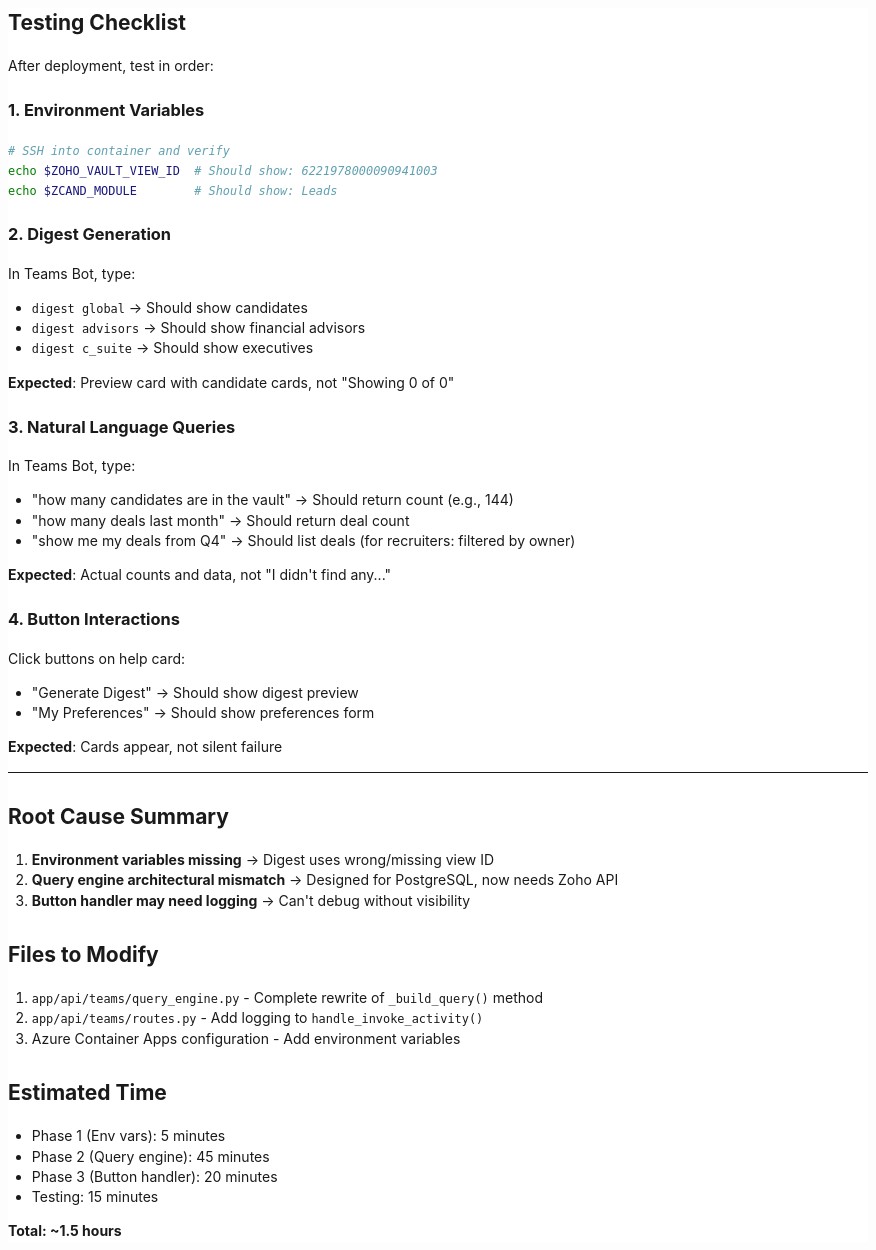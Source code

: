 
## Testing Checklist

After deployment, test in order:

### 1. Environment Variables
```bash
# SSH into container and verify
echo $ZOHO_VAULT_VIEW_ID  # Should show: 6221978000090941003
echo $ZCAND_MODULE        # Should show: Leads
```

### 2. Digest Generation
In Teams Bot, type:
- `digest global` → Should show candidates
- `digest advisors` → Should show financial advisors
- `digest c_suite` → Should show executives

**Expected**: Preview card with candidate cards, not "Showing 0 of 0"

### 3. Natural Language Queries
In Teams Bot, type:
- "how many candidates are in the vault" → Should return count (e.g., 144)
- "how many deals last month" → Should return deal count
- "show me my deals from Q4" → Should list deals (for recruiters: filtered by owner)

**Expected**: Actual counts and data, not "I didn't find any..."

### 4. Button Interactions
Click buttons on help card:
- "Generate Digest" → Should show digest preview
- "My Preferences" → Should show preferences form

**Expected**: Cards appear, not silent failure

---

## Root Cause Summary

1. **Environment variables missing** → Digest uses wrong/missing view ID
2. **Query engine architectural mismatch** → Designed for PostgreSQL, now needs Zoho API
3. **Button handler may need logging** → Can't debug without visibility

## Files to Modify

1. `app/api/teams/query_engine.py` - Complete rewrite of `_build_query()` method
2. `app/api/teams/routes.py` - Add logging to `handle_invoke_activity()`
3. Azure Container Apps configuration - Add environment variables

## Estimated Time
- Phase 1 (Env vars): 5 minutes
- Phase 2 (Query engine): 45 minutes
- Phase 3 (Button handler): 20 minutes
- Testing: 15 minutes

**Total: ~1.5 hours**

